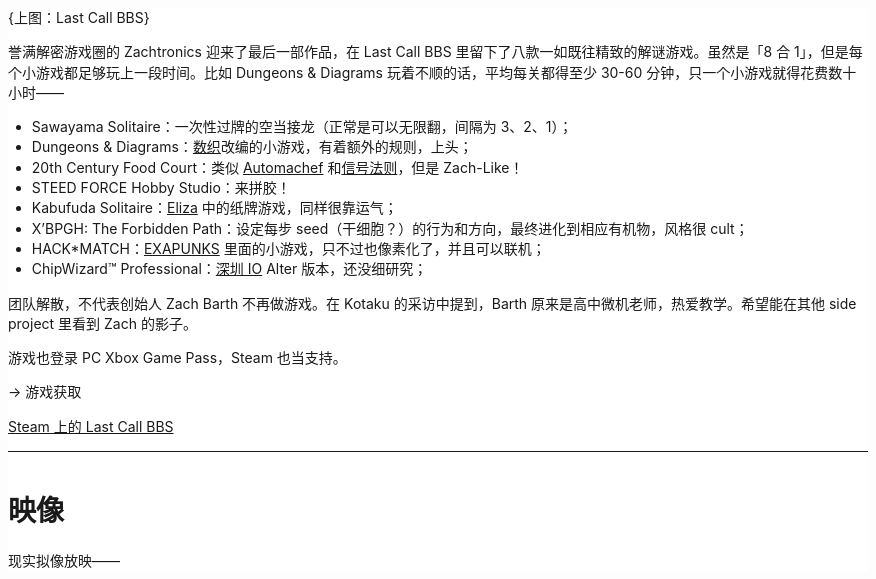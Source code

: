 {上图：Last Call BBS}

誉满解密游戏圈的 Zachtronics 迎来了最后一部作品，在 Last Call BBS 里留下了八款一如既往精致的解谜游戏。虽然是「8 合 1」，但是每个小游戏都足够玩上一段时间。比如 Dungeons & Diagrams 玩着不顺的话，平均每关都得至少 30-60 分钟，只一个小游戏就得花费数十小时——

- Sawayama Solitaire：一次性过牌的空当接龙（正常是可以无限翻，间隔为 3、2、1）；
- Dungeons & Diagrams：[数织](https://zh.wikipedia.org/zh-cn/%E6%95%B8%E7%B9%94)改编的小游戏，有着额外的规则，上头；
- 20th Century Food Court：类似 [Automachef](https://store.steampowered.com/app/984800/Automachef/) 和[信号法则](https://store.steampowered.com/app/1577620/_The_Signal_State/)，但是 Zach-Like！
- STEED FORCE Hobby Studio：来拼胶！
- Kabufuda Solitaire：[Eliza](https://store.steampowered.com/app/716500/Eliza/#app_reviews_hash) 中的纸牌游戏，同样很靠运气；
- X’BPGH: The Forbidden Path：设定每步 seed（干细胞？）的行为和方向，最终进化到相应有机物，风格很 cult；
- HACK*MATCH：[EXAPUNKS](https://store.steampowered.com/app/716490/EXAPUNKS/) 里面的小游戏，只不过也像素化了，并且可以联机；
- ChipWizard™ Professional：[深圳 IO](https://store.steampowered.com/app/504210/SHENZHEN_IO/) Alter 版本，还没细研究；

团队解散，不代表创始人 Zach Barth 不再做游戏。在 Kotaku 的采访中提到，Barth 原来是高中微机老师，热爱教学。希望能在其他 side project 里看到 Zach 的影子。

游戏也登录 PC Xbox Game Pass，Steam 也当支持。

→ 游戏获取

[Steam 上的 Last Call BBS](https://store.steampowered.com/app/1511780/Last_Call_BBS/)

---

# 映像

现实拟像放映——
